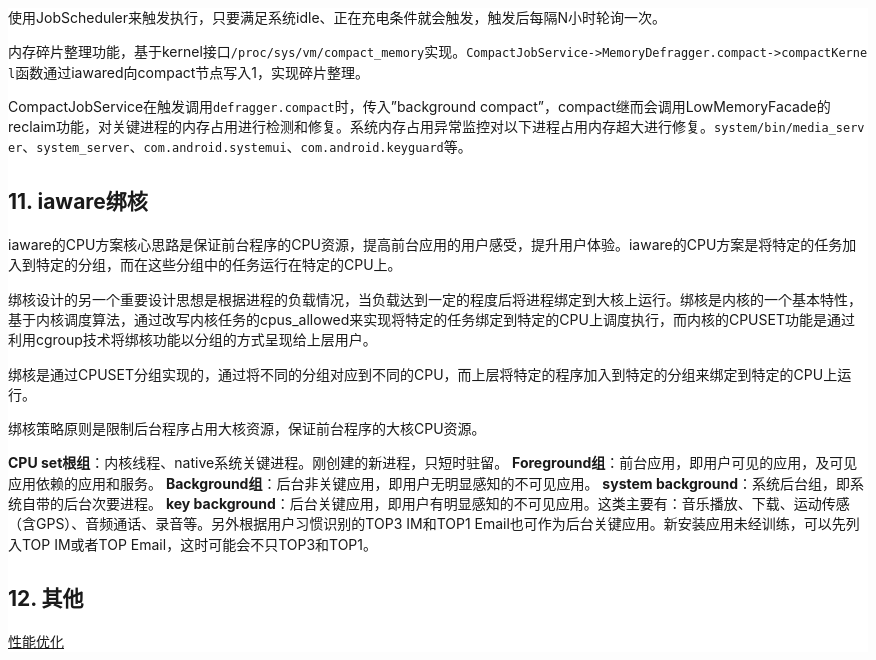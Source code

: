 使用JobScheduler来触发执行，只要满足系统idle、正在充电条件就会触发，触发后每隔N小时轮询一次。

内存碎片整理功能，基于kernel接口`/proc/sys/vm/compact_memory`实现。`CompactJobService->MemoryDefragger.compact->compactKernel`函数通过iawared向compact节点写入1，实现碎片整理。

CompactJobService在触发调用`defragger.compact`时，传入”background compact”，compact继而会调用LowMemoryFacade的reclaim功能，对关键进程的内存占用进行检测和修复。系统内存占用异常监控对以下进程占用内存超大进行修复。`system/bin/media_server`、`system_server`、`com.android.systemui`、`com.android.keyguard`等。

## 11. iaware绑核

iaware的CPU方案核心思路是保证前台程序的CPU资源，提高前台应用的用户感受，提升用户体验。iaware的CPU方案是将特定的任务加入到特定的分组，而在这些分组中的任务运行在特定的CPU上。

绑核设计的另一个重要设计思想是根据进程的负载情况，当负载达到一定的程度后将进程绑定到大核上运行。绑核是内核的一个基本特性，基于内核调度算法，通过改写内核任务的cpus_allowed来实现将特定的任务绑定到特定的CPU上调度执行，而内核的CPUSET功能是通过利用cgroup技术将绑核功能以分组的方式呈现给上层用户。

绑核是通过CPUSET分组实现的，通过将不同的分组对应到不同的CPU，而上层将特定的程序加入到特定的分组来绑定到特定的CPU上运行。

绑核策略原则是限制后台程序占用大核资源，保证前台程序的大核CPU资源。

**CPU set根组**：内核线程、native系统关键进程。刚创建的新进程，只短时驻留。
**Foreground组**：前台应用，即用户可见的应用，及可见应用依赖的应用和服务。
**Background组**：后台非关键应用，即用户无明显感知的不可见应用。
**system background**：系统后台组，即系统自带的后台次要进程。
**key background**：后台关键应用，即用户有明显感知的不可见应用。这类主要有：音乐播放、下载、运动传感（含GPS）、音频通话、录音等。另外根据用户习惯识别的TOP3 IM和TOP1 Email也可作为后台关键应用。新安装应用未经训练，可以先列入TOP IM或者TOP Email，这时可能会不只TOP3和TOP1。

## 12. 其他

[性能优化](http://hukai.me/android-performance-patterns/)